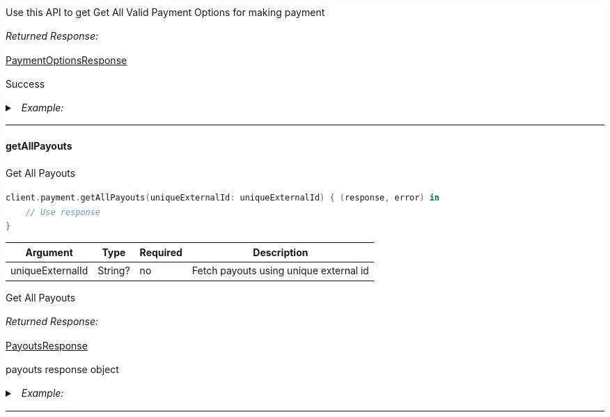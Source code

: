 
Use this API to get Get All Valid Payment Options for making payment

*Returned Response:*




[PaymentOptionsResponse](#PaymentOptionsResponse)

Success




<details><summary><i>&nbsp; Example:</i></summary></details>









---


#### getAllPayouts
Get All Payouts




```swift
client.payment.getAllPayouts(uniqueExternalId: uniqueExternalId) { (response, error) in
    // Use response
}
```





| Argument | Type | Required | Description |
| -------- | ---- | -------- | ----------- | 
| uniqueExternalId | String? | no | Fetch payouts using unique external id |  



Get All Payouts

*Returned Response:*




[PayoutsResponse](#PayoutsResponse)

payouts response object




<details><summary><i>&nbsp; Example:</i></summary></details>









---